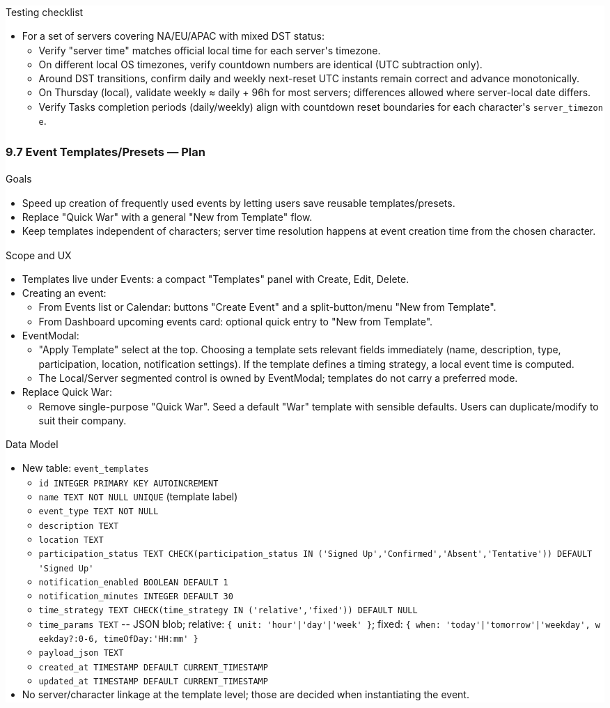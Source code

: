 Testing checklist
- For a set of servers covering NA/EU/APAC with mixed DST status:
  - Verify "server time" matches official local time for each server's timezone.
  - On different local OS timezones, verify countdown numbers are identical (UTC subtraction only).
  - Around DST transitions, confirm daily and weekly next-reset UTC instants remain correct and advance monotonically.
  - On Thursday (local), validate weekly ≈ daily + 96h for most servers; differences allowed where server-local date differs.
  - Verify Tasks completion periods (daily/weekly) align with countdown reset boundaries for each character's `server_timezone`.

### 9.7 Event Templates/Presets — Plan

Goals
- Speed up creation of frequently used events by letting users save reusable templates/presets.
- Replace "Quick War" with a general "New from Template" flow.
- Keep templates independent of characters; server time resolution happens at event creation time from the chosen character.

Scope and UX
- Templates live under Events: a compact "Templates" panel with Create, Edit, Delete.
- Creating an event:
  - From Events list or Calendar: buttons "Create Event" and a split-button/menu "New from Template".
  - From Dashboard upcoming events card: optional quick entry to "New from Template".
- EventModal:
  - "Apply Template" select at the top. Choosing a template sets relevant fields immediately (name, description, type, participation, location, notification settings). If the template defines a timing strategy, a local event time is computed.
  - The Local/Server segmented control is owned by EventModal; templates do not carry a preferred mode.
- Replace Quick War:
  - Remove single-purpose "Quick War". Seed a default "War" template with sensible defaults. Users can duplicate/modify to suit their company.

Data Model
- New table: `event_templates`
  - `id INTEGER PRIMARY KEY AUTOINCREMENT`
  - `name TEXT NOT NULL UNIQUE` (template label)
  - `event_type TEXT NOT NULL`
  - `description TEXT`
  - `location TEXT`
  - `participation_status TEXT CHECK(participation_status IN ('Signed Up','Confirmed','Absent','Tentative')) DEFAULT 'Signed Up'`
  - `notification_enabled BOOLEAN DEFAULT 1`
  - `notification_minutes INTEGER DEFAULT 30`
  - `time_strategy TEXT CHECK(time_strategy IN ('relative','fixed')) DEFAULT NULL`
  - `time_params TEXT` -- JSON blob; relative: `{ unit: 'hour'|'day'|'week' }`; fixed: `{ when: 'today'|'tomorrow'|'weekday', weekday?:0-6, timeOfDay:'HH:mm' }`
  - `payload_json TEXT`
  - `created_at TIMESTAMP DEFAULT CURRENT_TIMESTAMP`
  - `updated_at TIMESTAMP DEFAULT CURRENT_TIMESTAMP`
- No server/character linkage at the template level; those are decided when instantiating the event.
